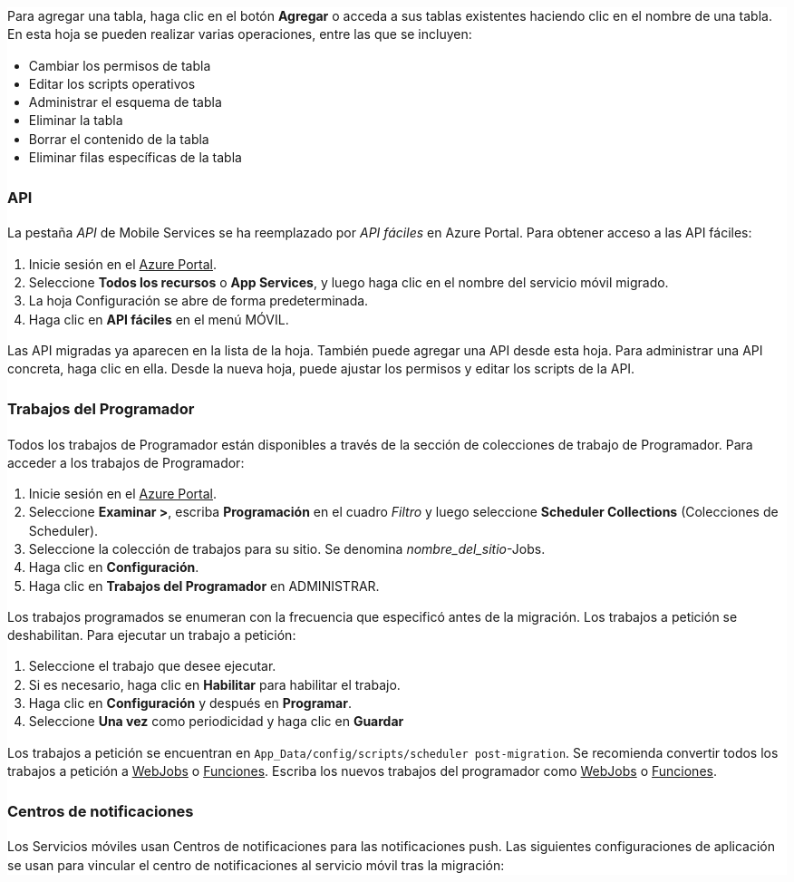 Para agregar una tabla, haga clic en el botón **Agregar** o acceda a sus tablas existentes haciendo clic en el nombre de una tabla.  En esta hoja se pueden realizar varias operaciones, entre las que se incluyen:

* Cambiar los permisos de tabla
* Editar los scripts operativos
* Administrar el esquema de tabla
* Eliminar la tabla
* Borrar el contenido de la tabla
* Eliminar filas específicas de la tabla

### <a name="easyapis"></a>API
La pestaña *API* de Mobile Services se ha reemplazado por *API fáciles* en Azure Portal.  Para obtener acceso a las API fáciles:

1. Inicie sesión en el [Azure Portal].
2. Seleccione **Todos los recursos** o **App Services**, y luego haga clic en el nombre del servicio móvil migrado.
3. La hoja Configuración se abre de forma predeterminada.
4. Haga clic en **API fáciles** en el menú MÓVIL.

Las API migradas ya aparecen en la lista de la hoja.  También puede agregar una API desde esta hoja.  Para administrar una API concreta, haga clic en ella.
Desde la nueva hoja, puede ajustar los permisos y editar los scripts de la API.

### <a name="on-demand-jobs"></a>Trabajos del Programador
Todos los trabajos de Programador están disponibles a través de la sección de colecciones de trabajo de Programador.  Para acceder a los trabajos de Programador:

1. Inicie sesión en el [Azure Portal].
2. Seleccione **Examinar >**, escriba **Programación** en el cuadro *Filtro* y luego seleccione **Scheduler Collections** (Colecciones de Scheduler).
3. Seleccione la colección de trabajos para su sitio.  Se denomina *nombre_del_sitio*-Jobs.
4. Haga clic en **Configuración**.
5. Haga clic en **Trabajos del Programador** en ADMINISTRAR.

Los trabajos programados se enumeran con la frecuencia que especificó antes de la migración.  Los trabajos a petición se deshabilitan.  Para ejecutar un trabajo a petición:

1. Seleccione el trabajo que desee ejecutar.
2. Si es necesario, haga clic en **Habilitar** para habilitar el trabajo.
3. Haga clic en **Configuración** y después en **Programar**.
4. Seleccione **Una vez** como periodicidad y haga clic en **Guardar**

Los trabajos a petición se encuentran en `App_Data/config/scripts/scheduler post-migration`.  Se recomienda convertir todos los trabajos a petición a [WebJobs] o [Funciones].  Escriba los nuevos trabajos del programador como [WebJobs] o [Funciones].

### <a name="notification-hubs"></a>Centros de notificaciones
Los Servicios móviles usan Centros de notificaciones para las notificaciones push.  Las siguientes configuraciones de aplicación se usan para vincular el centro de notificaciones al servicio móvil tras la migración:


[0]: ./media/app-service-mobile-migrating-from-mobile-services/migrate-to-app-service-button.PNG
[1]: ./media/app-service-mobile-migrating-from-mobile-services/migration-activity-monitor.png
[2]: ./media/app-service-mobile-migrating-from-mobile-services/triggering-job-with-postman.png
[Precios de Servicio de aplicaciones]: https://azure.microsoft.com/en-us/pricing/details/app-service/
[Application Insights]: ../application-insights/app-insights-overview.md
[Escalado automático]: ../app-service-web/web-sites-scale.md
[Azure App Service]: ../app-service/app-service-value-prop-what-is.md
[documentación de implementación del Servicio de aplicaciones de Azure]: ../app-service-web/web-sites-deploy.md
[Portal de Azure clásico]: https://manage.windowsazure.com
[Azure Portal]: https://portal.azure.com
[Azure Region]: https://azure.microsoft.com/en-us/regions/
[planes de Azure Scheduler]: ../scheduler/scheduler-plans-billing.md
[implementar de forma continuada]: ../app-service-web/app-service-continuous-deployment.md
[Convierta los espacios de nombres mixtos]: https://azure.microsoft.com/en-us/blog/updates-from-notification-hubs-independent-nuget-installation-model-pmt-and-more/
[curl]: http://curl.haxx.se/
[nombres de dominio personalizados]: ../app-service-web/web-sites-custom-domain-name.md
[Fiddler]: http://www.telerik.com/fiddler
[disponibilidad general del Servicio de aplicaciones de Azure]: https://azure.microsoft.com/blog/announcing-general-availability-of-app-service-mobile-apps/
[conexiones híbridas]: ../app-service-web/web-sites-hybrid-connection-get-started.md
[Habilitación del registro de diagnóstico para aplicaciones web en el Servicio de aplicaciones de Azure]: ../app-service-web/web-sites-enable-diagnostic-log.md
[SDK de Node.js de Mobile Apps]: https://github.com/azure/azure-mobile-apps-node
[Servicios móviles frente al Servicio de aplicaciones]: app-service-mobile-value-prop-migration-from-mobile-services.md
[Centros de notificaciones]: ../notification-hubs/notification-hubs-push-notification-overview.md
[supervisión del rendimiento]: ../app-service-web/web-sites-monitor.md
[Postman]: http://www.getpostman.com/
[ranuras de ensayo]: ../app-service-web/web-sites-staged-publishing.md
[red virtual]: ../app-service-web/web-sites-integrate-with-vnet.md
[WebJobs]: ../app-service-web/websites-webjobs-resources.md
[XDT Transform Samples]: https://github.com/projectkudu/kudu/wiki/Xdt-transform-samples
[Funciones]: ../azure-functions/functions-overview.md